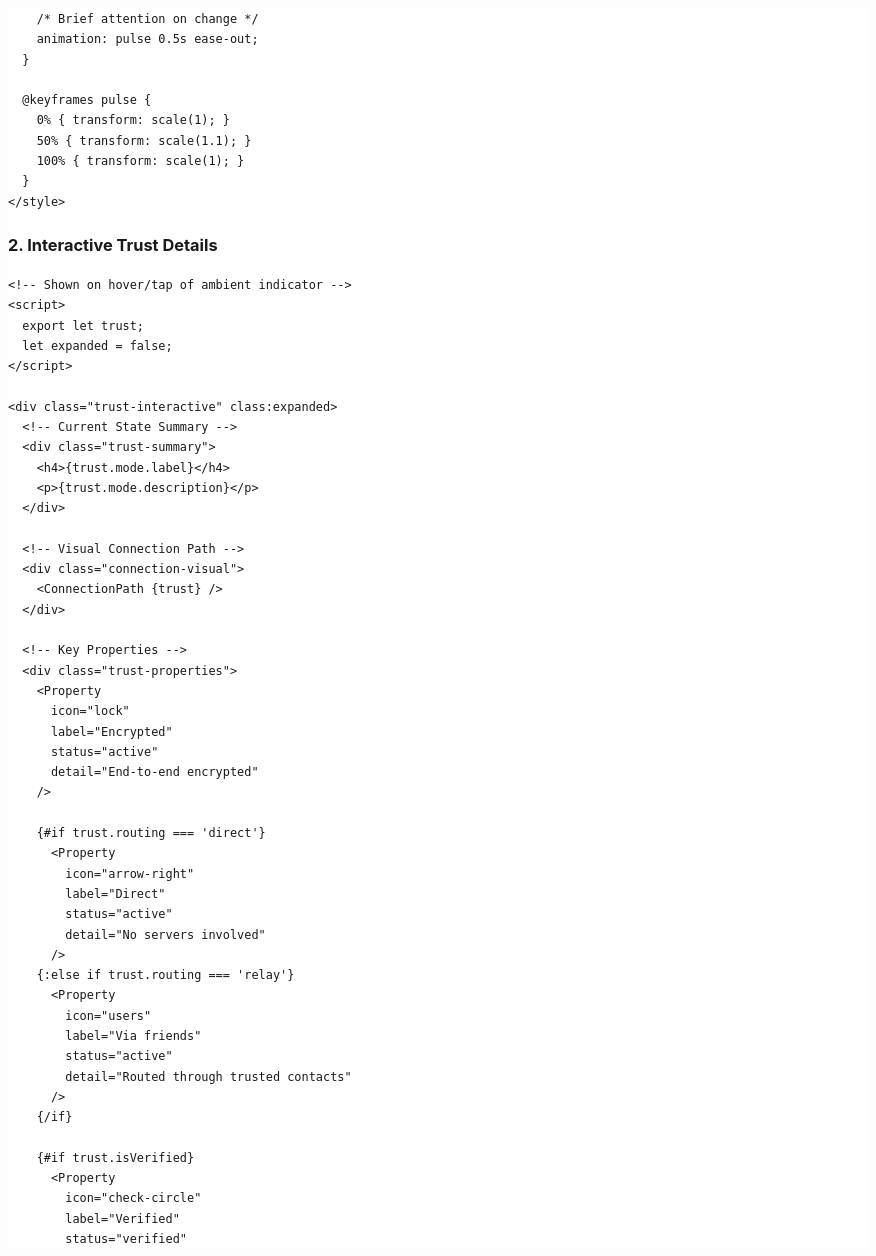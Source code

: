 ```svelte
    /* Brief attention on change */
    animation: pulse 0.5s ease-out;
  }
  
  @keyframes pulse {
    0% { transform: scale(1); }
    50% { transform: scale(1.1); }
    100% { transform: scale(1); }
  }
</style>
```

### 2. Interactive Trust Details

```svelte
<!-- Shown on hover/tap of ambient indicator -->
<script>
  export let trust;
  let expanded = false;
</script>

<div class="trust-interactive" class:expanded>
  <!-- Current State Summary -->
  <div class="trust-summary">
    <h4>{trust.mode.label}</h4>
    <p>{trust.mode.description}</p>
  </div>
  
  <!-- Visual Connection Path -->
  <div class="connection-visual">
    <ConnectionPath {trust} />
  </div>
  
  <!-- Key Properties -->
  <div class="trust-properties">
    <Property 
      icon="lock" 
      label="Encrypted"
      status="active"
      detail="End-to-end encrypted"
    />
    
    {#if trust.routing === 'direct'}
      <Property
        icon="arrow-right"
        label="Direct"
        status="active" 
        detail="No servers involved"
      />
    {:else if trust.routing === 'relay'}
      <Property
        icon="users"
        label="Via friends"
        status="active"
        detail="Routed through trusted contacts"
      />
    {/if}
    
    {#if trust.isVerified}
      <Property
        icon="check-circle"
        label="Verified"
        status="verified"
```